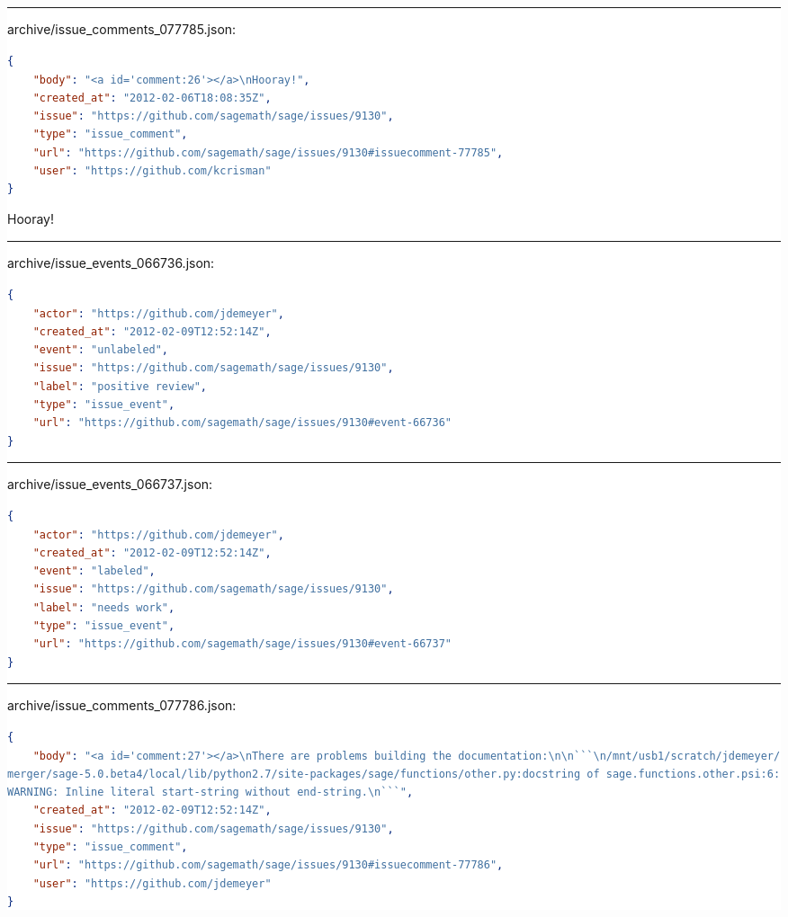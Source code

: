 

---

archive/issue_comments_077785.json:
```json
{
    "body": "<a id='comment:26'></a>\nHooray!",
    "created_at": "2012-02-06T18:08:35Z",
    "issue": "https://github.com/sagemath/sage/issues/9130",
    "type": "issue_comment",
    "url": "https://github.com/sagemath/sage/issues/9130#issuecomment-77785",
    "user": "https://github.com/kcrisman"
}
```

<a id='comment:26'></a>
Hooray!



---

archive/issue_events_066736.json:
```json
{
    "actor": "https://github.com/jdemeyer",
    "created_at": "2012-02-09T12:52:14Z",
    "event": "unlabeled",
    "issue": "https://github.com/sagemath/sage/issues/9130",
    "label": "positive review",
    "type": "issue_event",
    "url": "https://github.com/sagemath/sage/issues/9130#event-66736"
}
```



---

archive/issue_events_066737.json:
```json
{
    "actor": "https://github.com/jdemeyer",
    "created_at": "2012-02-09T12:52:14Z",
    "event": "labeled",
    "issue": "https://github.com/sagemath/sage/issues/9130",
    "label": "needs work",
    "type": "issue_event",
    "url": "https://github.com/sagemath/sage/issues/9130#event-66737"
}
```



---

archive/issue_comments_077786.json:
```json
{
    "body": "<a id='comment:27'></a>\nThere are problems building the documentation:\n\n```\n/mnt/usb1/scratch/jdemeyer/merger/sage-5.0.beta4/local/lib/python2.7/site-packages/sage/functions/other.py:docstring of sage.functions.other.psi:6: WARNING: Inline literal start-string without end-string.\n```",
    "created_at": "2012-02-09T12:52:14Z",
    "issue": "https://github.com/sagemath/sage/issues/9130",
    "type": "issue_comment",
    "url": "https://github.com/sagemath/sage/issues/9130#issuecomment-77786",
    "user": "https://github.com/jdemeyer"
}
```
